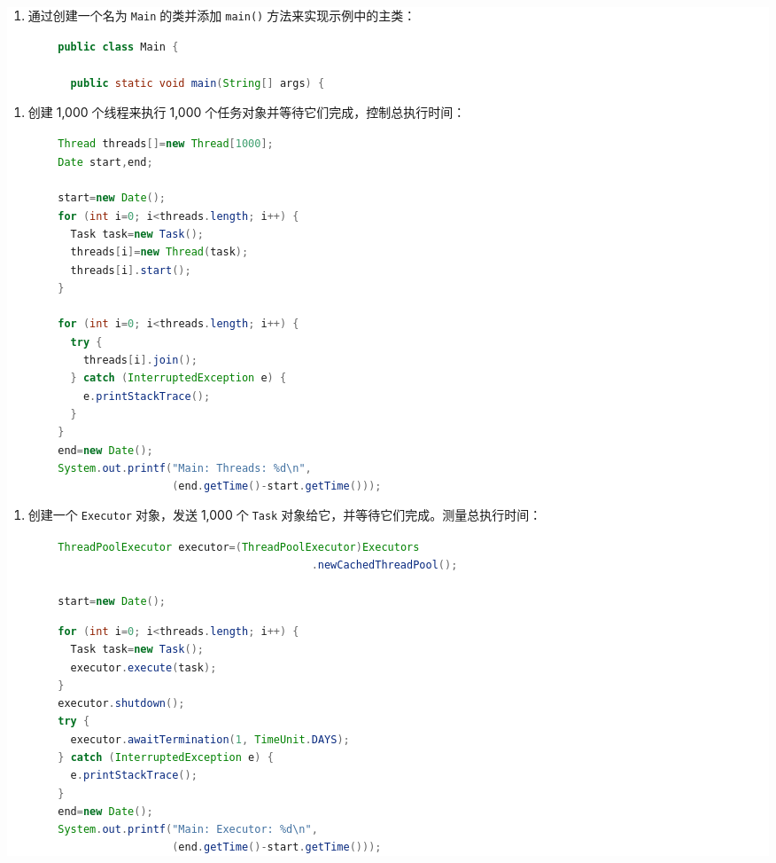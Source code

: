 1.  通过创建一个名为 `Main` 的类并添加 `main()` 方法来实现示例中的主类：

```java
        public class Main { 

          public static void main(String[] args) {

```

1.  创建 1,000 个线程来执行 1,000 个任务对象并等待它们完成，控制总执行时间：

```java
        Thread threads[]=new Thread[1000]; 
        Date start,end; 

        start=new Date(); 
        for (int i=0; i<threads.length; i++) { 
          Task task=new Task(); 
          threads[i]=new Thread(task); 
          threads[i].start(); 
        } 

        for (int i=0; i<threads.length; i++) { 
          try { 
            threads[i].join(); 
          } catch (InterruptedException e) { 
            e.printStackTrace(); 
          } 
        } 
        end=new Date(); 
        System.out.printf("Main: Threads: %d\n",
                          (end.getTime()-start.getTime()));

```

1.  创建一个 `Executor` 对象，发送 1,000 个 `Task` 对象给它，并等待它们完成。测量总执行时间：

```java
        ThreadPoolExecutor executor=(ThreadPoolExecutor)Executors
                                                .newCachedThreadPool(); 

        start=new Date();

```

```java
        for (int i=0; i<threads.length; i++) { 
          Task task=new Task(); 
          executor.execute(task); 
        } 
        executor.shutdown(); 
        try { 
          executor.awaitTermination(1, TimeUnit.DAYS); 
        } catch (InterruptedException e) { 
          e.printStackTrace(); 
        } 
        end=new Date(); 
        System.out.printf("Main: Executor: %d\n",
                          (end.getTime()-start.getTime()));

```
